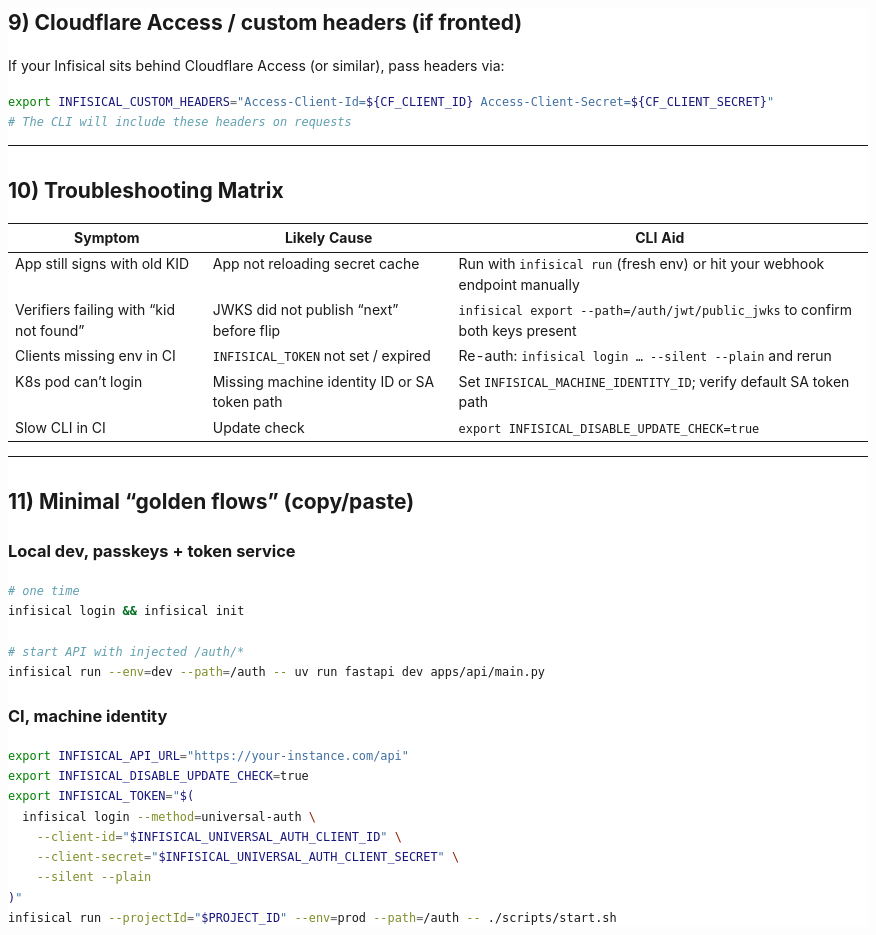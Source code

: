 
## 9) Cloudflare Access / custom headers (if fronted)

If your Infisical sits behind Cloudflare Access (or similar), pass headers via:

```bash
export INFISICAL_CUSTOM_HEADERS="Access-Client-Id=${CF_CLIENT_ID} Access-Client-Secret=${CF_CLIENT_SECRET}"
# The CLI will include these headers on requests
```

---

## 10) Troubleshooting Matrix

| Symptom                                | Likely Cause                                 | CLI Aid                                                                      |
| -------------------------------------- | -------------------------------------------- | ---------------------------------------------------------------------------- |
| App still signs with old KID           | App not reloading secret cache               | Run with `infisical run` (fresh env) or hit your webhook endpoint manually   |
| Verifiers failing with “kid not found” | JWKS did not publish “next” before flip      | `infisical export --path=/auth/jwt/public_jwks` to confirm both keys present |
| Clients missing env in CI              | `INFISICAL_TOKEN` not set / expired          | Re-auth: `infisical login … --silent --plain` and rerun                      |
| K8s pod can’t login                    | Missing machine identity ID or SA token path | Set `INFISICAL_MACHINE_IDENTITY_ID`; verify default SA token path            |
| Slow CLI in CI                         | Update check                                 | `export INFISICAL_DISABLE_UPDATE_CHECK=true`                                 |

---

## 11) Minimal “golden flows” (copy/paste)

### Local dev, passkeys + token service

```bash
# one time
infisical login && infisical init

# start API with injected /auth/*
infisical run --env=dev --path=/auth -- uv run fastapi dev apps/api/main.py
```

### CI, machine identity

```bash
export INFISICAL_API_URL="https://your-instance.com/api"
export INFISICAL_DISABLE_UPDATE_CHECK=true
export INFISICAL_TOKEN="$(
  infisical login --method=universal-auth \
    --client-id="$INFISICAL_UNIVERSAL_AUTH_CLIENT_ID" \
    --client-secret="$INFISICAL_UNIVERSAL_AUTH_CLIENT_SECRET" \
    --silent --plain
)"
infisical run --projectId="$PROJECT_ID" --env=prod --path=/auth -- ./scripts/start.sh
```
